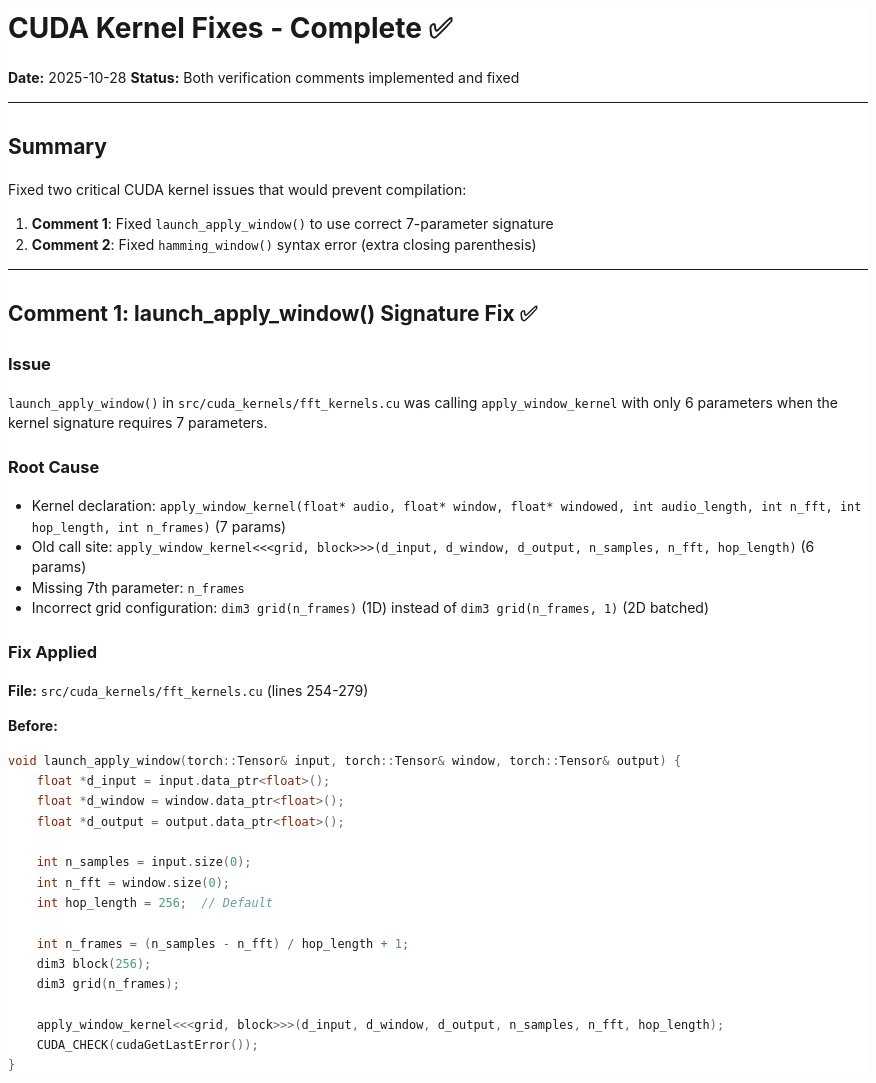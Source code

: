 # CUDA Kernel Fixes - Complete ✅

**Date:** 2025-10-28
**Status:** Both verification comments implemented and fixed

---

## Summary

Fixed two critical CUDA kernel issues that would prevent compilation:

1. **Comment 1**: Fixed `launch_apply_window()` to use correct 7-parameter signature
2. **Comment 2**: Fixed `hamming_window()` syntax error (extra closing parenthesis)

---

## Comment 1: launch_apply_window() Signature Fix ✅

### Issue
`launch_apply_window()` in `src/cuda_kernels/fft_kernels.cu` was calling `apply_window_kernel` with only 6 parameters when the kernel signature requires 7 parameters.

### Root Cause
- Kernel declaration: `apply_window_kernel(float* audio, float* window, float* windowed, int audio_length, int n_fft, int hop_length, int n_frames)` (7 params)
- Old call site: `apply_window_kernel<<<grid, block>>>(d_input, d_window, d_output, n_samples, n_fft, hop_length)` (6 params)
- Missing 7th parameter: `n_frames`
- Incorrect grid configuration: `dim3 grid(n_frames)` (1D) instead of `dim3 grid(n_frames, 1)` (2D batched)

### Fix Applied

**File:** `src/cuda_kernels/fft_kernels.cu` (lines 254-279)

**Before:**
```cpp
void launch_apply_window(torch::Tensor& input, torch::Tensor& window, torch::Tensor& output) {
    float *d_input = input.data_ptr<float>();
    float *d_window = window.data_ptr<float>();
    float *d_output = output.data_ptr<float>();

    int n_samples = input.size(0);
    int n_fft = window.size(0);
    int hop_length = 256;  // Default

    int n_frames = (n_samples - n_fft) / hop_length + 1;
    dim3 block(256);
    dim3 grid(n_frames);

    apply_window_kernel<<<grid, block>>>(d_input, d_window, d_output, n_samples, n_fft, hop_length);
    CUDA_CHECK(cudaGetLastError());
}
```
